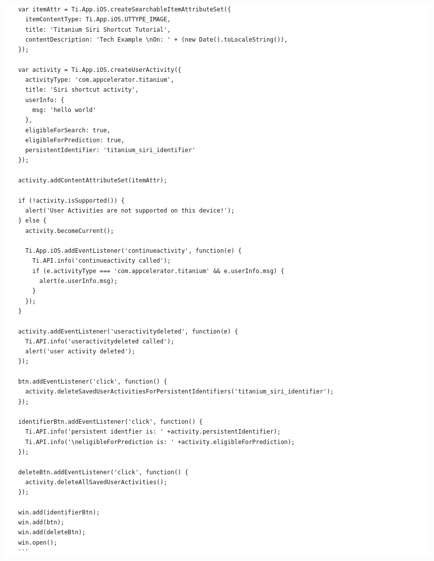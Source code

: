         var itemAttr = Ti.App.iOS.createSearchableItemAttributeSet({
          itemContentType: Ti.App.iOS.UTTYPE_IMAGE,
          title: 'Titanium Siri Shortcut Tutorial',
          contentDescription: 'Tech Example \nOn: ' + (new Date().toLocaleString()),
        });

        var activity = Ti.App.iOS.createUserActivity({
          activityType: 'com.appcelerator.titanium',
          title: 'Siri shortcut activity',
          userInfo: {
            msg: 'hello world'
          },
          eligibleForSearch: true,
          eligibleForPrediction: true,
          persistentIdentifier: 'titanium_siri_identifier'
        });

        activity.addContentAttributeSet(itemAttr);

        if (!activity.isSupported()) {
          alert('User Activities are not supported on this device!');
        } else {
          activity.becomeCurrent();

          Ti.App.iOS.addEventListener('continueactivity', function(e) {
            Ti.API.info('continueactivity called');
            if (e.activityType === 'com.appcelerator.titanium' && e.userInfo.msg) {
              alert(e.userInfo.msg);
            }
          });
        }

        activity.addEventListener('useractivitydeleted', function(e) {
          Ti.API.info('useractivitydeleted called');
          alert('user activity deleted');
        });

        btn.addEventListener('click', function() {
          activity.deleteSavedUserActivitiesForPersistentIdentifiers('titanium_siri_identifier');
        });

        identifierBtn.addEventListener('click', function() {
          Ti.API.info('persistent identfier is: ' +activity.persistentIdentifier);
          Ti.API.info('\neligibleForPrediction is: ' +activity.eligibleForPrediction);
        });

        deleteBtn.addEventListener('click', function() {
          activity.deleteAllSavedUserActivities();
        });

        win.add(identifierBtn);
        win.add(btn);
        win.add(deleteBtn);
        win.open();
        ```
